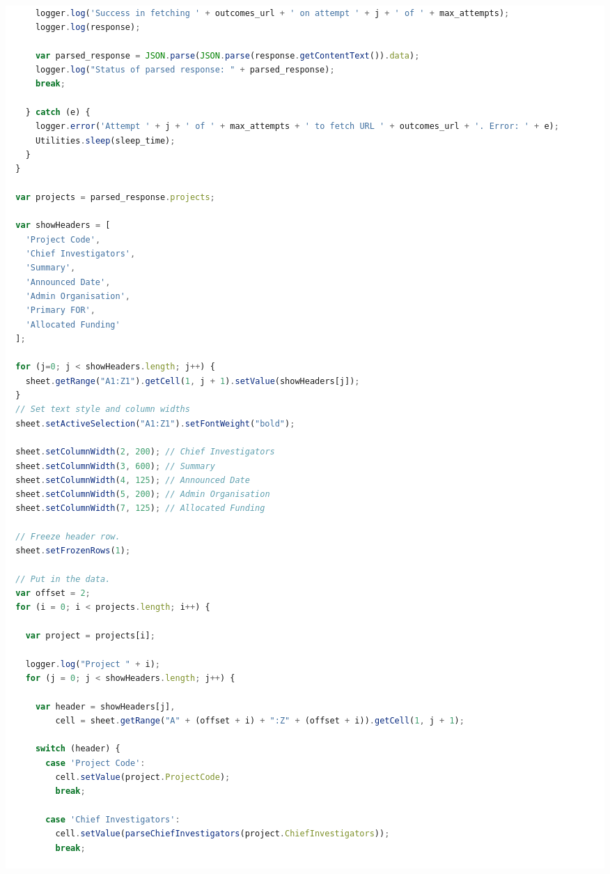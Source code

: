 ```javascript
      logger.log('Success in fetching ' + outcomes_url + ' on attempt ' + j + ' of ' + max_attempts);
      logger.log(response);
      
      var parsed_response = JSON.parse(JSON.parse(response.getContentText()).data);
      logger.log("Status of parsed response: " + parsed_response);
      break;

    } catch (e) {
      logger.error('Attempt ' + j + ' of ' + max_attempts + ' to fetch URL ' + outcomes_url + '. Error: ' + e);
      Utilities.sleep(sleep_time);
    }    
  }
  
  var projects = parsed_response.projects;

  var showHeaders = [
    'Project Code',
    'Chief Investigators',
    'Summary',
    'Announced Date',
    'Admin Organisation',
    'Primary FOR',
    'Allocated Funding'
  ];

  for (j=0; j < showHeaders.length; j++) {
    sheet.getRange("A1:Z1").getCell(1, j + 1).setValue(showHeaders[j]);
  }
  // Set text style and column widths
  sheet.setActiveSelection("A1:Z1").setFontWeight("bold");
  
  sheet.setColumnWidth(2, 200); // Chief Investigators
  sheet.setColumnWidth(3, 600); // Summary
  sheet.setColumnWidth(4, 125); // Announced Date 
  sheet.setColumnWidth(5, 200); // Admin Organisation
  sheet.setColumnWidth(7, 125); // Allocated Funding
  
  // Freeze header row.
  sheet.setFrozenRows(1);
  
  // Put in the data.
  var offset = 2; 
  for (i = 0; i < projects.length; i++) {

    var project = projects[i];
    
    logger.log("Project " + i);
    for (j = 0; j < showHeaders.length; j++) {
      
      var header = showHeaders[j],
          cell = sheet.getRange("A" + (offset + i) + ":Z" + (offset + i)).getCell(1, j + 1);
      
      switch (header) {
        case 'Project Code':
          cell.setValue(project.ProjectCode);
          break;
          
        case 'Chief Investigators':
          cell.setValue(parseChiefInvestigators(project.ChiefInvestigators));
          break;
          
```